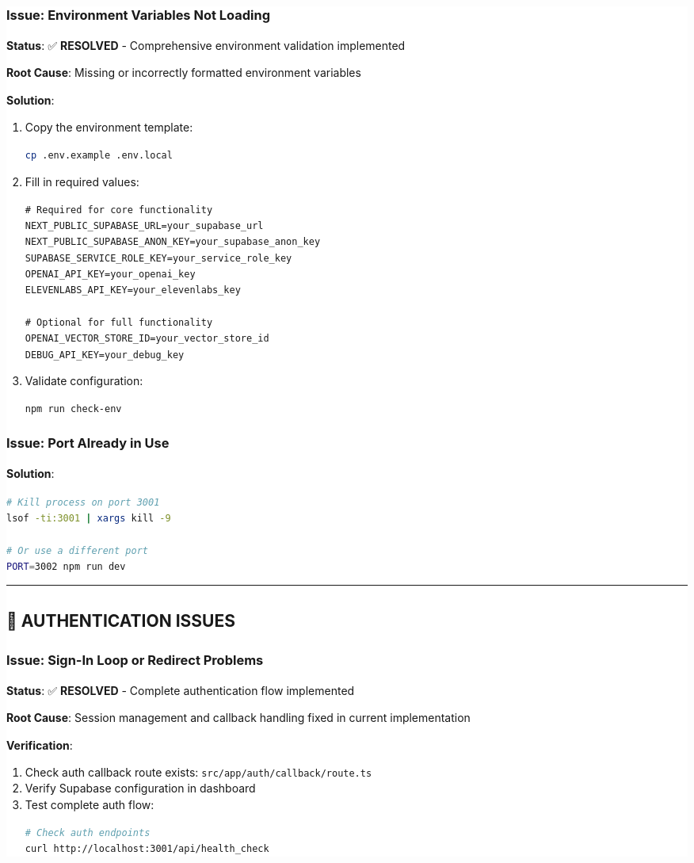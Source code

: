 ### Issue: Environment Variables Not Loading
**Status**: ✅ **RESOLVED** - Comprehensive environment validation implemented

**Root Cause**: Missing or incorrectly formatted environment variables

**Solution**:
1. Copy the environment template:
   ```bash
   cp .env.example .env.local
   ```

2. Fill in required values:
   ```env
   # Required for core functionality
   NEXT_PUBLIC_SUPABASE_URL=your_supabase_url
   NEXT_PUBLIC_SUPABASE_ANON_KEY=your_supabase_anon_key
   SUPABASE_SERVICE_ROLE_KEY=your_service_role_key
   OPENAI_API_KEY=your_openai_key
   ELEVENLABS_API_KEY=your_elevenlabs_key
   
   # Optional for full functionality
   OPENAI_VECTOR_STORE_ID=your_vector_store_id
   DEBUG_API_KEY=your_debug_key
   ```

3. Validate configuration:
   ```bash
   npm run check-env
   ```

### Issue: Port Already in Use
**Solution**:
```bash
# Kill process on port 3001
lsof -ti:3001 | xargs kill -9

# Or use a different port
PORT=3002 npm run dev
```

---

## 🔐 **AUTHENTICATION ISSUES**

### Issue: Sign-In Loop or Redirect Problems
**Status**: ✅ **RESOLVED** - Complete authentication flow implemented

**Root Cause**: Session management and callback handling fixed in current implementation

**Verification**:
1. Check auth callback route exists: `src/app/auth/callback/route.ts`
2. Verify Supabase configuration in dashboard
3. Test complete auth flow:
   ```bash
   # Check auth endpoints
   curl http://localhost:3001/api/health_check
   ```
